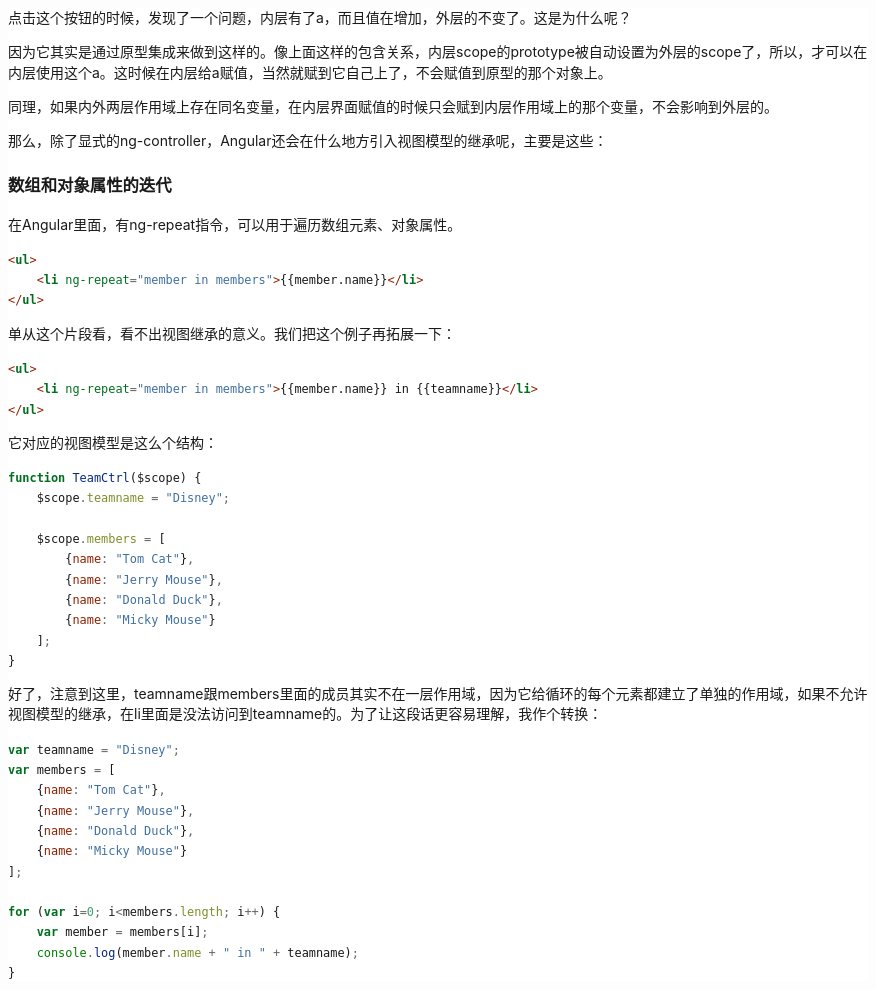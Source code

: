 点击这个按钮的时候，发现了一个问题，内层有了a，而且值在增加，外层的不变了。这是为什么呢？

因为它其实是通过原型集成来做到这样的。像上面这样的包含关系，内层scope的prototype被自动设置为外层的scope了，所以，才可以在内层使用这个a。这时候在内层给a赋值，当然就赋到它自己上了，不会赋值到原型的那个对象上。

同理，如果内外两层作用域上存在同名变量，在内层界面赋值的时候只会赋到内层作用域上的那个变量，不会影响到外层的。

那么，除了显式的ng-controller，Angular还会在什么地方引入视图模型的继承呢，主要是这些：

### 数组和对象属性的迭代

在Angular里面，有ng-repeat指令，可以用于遍历数组元素、对象属性。

```HTML
<ul>
    <li ng-repeat="member in members">{{member.name}}</li>
</ul>
```

单从这个片段看，看不出视图继承的意义。我们把这个例子再拓展一下：

```HTML
<ul>
    <li ng-repeat="member in members">{{member.name}} in {{teamname}}</li>
</ul>
```

它对应的视图模型是这么个结构：

```JavaScript
function TeamCtrl($scope) {
    $scope.teamname = "Disney";
    
    $scope.members = [
        {name: "Tom Cat"},
        {name: "Jerry Mouse"},
        {name: "Donald Duck"},
        {name: "Micky Mouse"}
    ];
}
```

好了，注意到这里，teamname跟members里面的成员其实不在一层作用域，因为它给循环的每个元素都建立了单独的作用域，如果不允许视图模型的继承，在li里面是没法访问到teamname的。为了让这段话更容易理解，我作个转换：

```JavaScript
var teamname = "Disney";
var members = [
    {name: "Tom Cat"},
    {name: "Jerry Mouse"},
    {name: "Donald Duck"},
    {name: "Micky Mouse"}
];

for (var i=0; i<members.length; i++) {
    var member = members[i];
    console.log(member.name + " in " + teamname);
}
```
